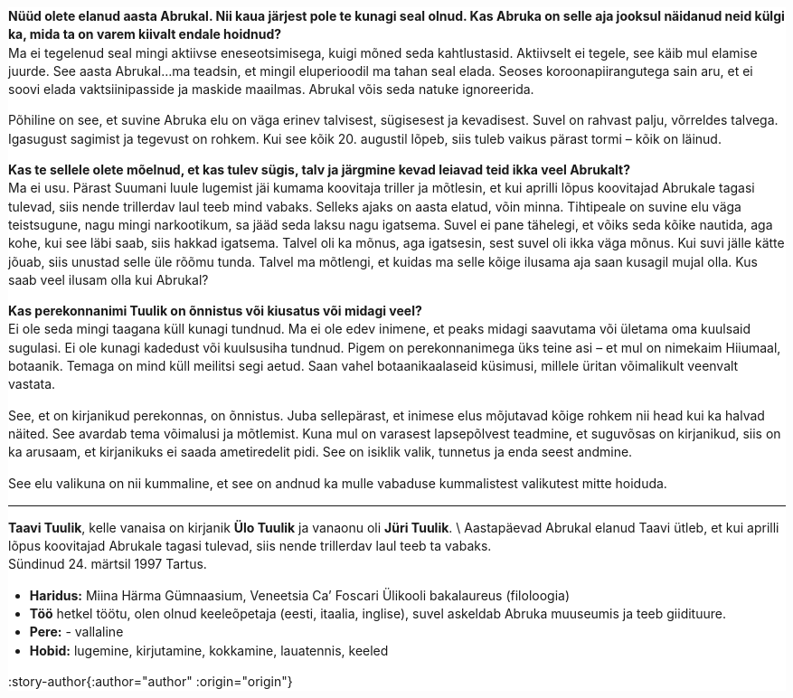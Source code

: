 **Nüüd olete elanud aasta Abrukal. Nii kaua järjest pole te kunagi seal olnud. Kas Abruka on selle aja jooksul näidanud neid külgi ka, mida ta on varem kiivalt endale hoidnud?** \
Ma ei tegelenud seal mingi aktiivse eneseotsimisega, kuigi mõned seda kahtlustasid. Aktiivselt ei tegele, see käib mul elamise juurde. See aasta Abrukal…ma teadsin, et mingil eluperioodil ma tahan seal elada. Seoses koroonapiirangutega sain aru, et ei soovi elada vaktsiinipasside ja maskide maailmas. Abrukal võis seda natuke ignoreerida.

Põhiline on see, et suvine Abruka elu on väga erinev talvisest, sügisesest ja kevadisest. Suvel on rahvast palju, võrreldes talvega. Igasugust sagimist ja tegevust on rohkem. Kui see kõik 20. augustil lõpeb, siis tuleb vaikus pärast tormi – kõik on läinud.

**Kas te sellele olete mõelnud, et kas tulev sügis, talv ja järgmine kevad leiavad teid ikka veel Abrukalt?** \
Ma ei usu. Pärast Suumani luule lugemist jäi kumama koovitaja triller ja mõtlesin, et kui aprilli lõpus koovitajad Abrukale tagasi tulevad, siis nende trillerdav laul teeb mind vabaks. Selleks ajaks on aasta elatud, võin minna. Tihtipeale on suvine elu väga teistsugune, nagu mingi narkootikum, sa jääd seda laksu nagu igatsema. Suvel ei pane tähelegi, et võiks seda kõike nautida, aga kohe, kui see läbi saab, siis hakkad igatsema. Talvel oli ka mõnus, aga igatsesin, sest suvel oli ikka väga mõnus. Kui suvi jälle kätte jõuab, siis unustad selle üle rõõmu tunda. Talvel ma mõtlengi, et kuidas ma selle kõige ilusama aja saan kusagil mujal olla. Kus saab veel ilusam olla kui Abrukal?

**Kas perekonnanimi Tuulik on õnnistus või kiusatus või midagi veel?** \
Ei ole seda mingi taagana küll kunagi tundnud. Ma ei ole edev inimene, et peaks midagi saavutama või ületama oma kuulsaid sugulasi. Ei ole kunagi kadedust või kuulsusiha tundnud. Pigem on perekonnanimega üks teine asi – et mul on nimekaim Hiiumaal, botaanik. Temaga on mind küll meilitsi segi aetud. Saan vahel botaanikaalaseid küsimusi, millele üritan võimalikult veenvalt vastata.

See, et on kirjanikud perekonnas, on õnnistus. Juba sellepärast, et inimese elus mõjutavad kõige rohkem nii head kui ka halvad näited. See avardab tema võimalusi ja mõtlemist. Kuna mul on varasest lapsepõlvest teadmine, et suguvõsas on kirjanikud, siis on ka arusaam, et kirjanikuks ei saada ametiredelit pidi. See on isiklik valik, tunnetus ja enda seest andmine.

See elu valikuna on nii kummaline, et see on andnud ka mulle vabaduse kummalistest valikutest mitte hoiduda.

<hr />

**Taavi Tuulik**, kelle vanaisa on kirjanik **Ülo Tuulik** ja vanaonu oli **Jüri Tuulik**. \ Aastapäevad Abrukal elanud Taavi ütleb, et kui aprilli lõpus koovitajad Abrukale tagasi tulevad, siis nende trillerdav laul teeb ta vabaks. \
Sündinud 24. märtsil 1997 Tartus.

- **Haridus:** Miina Härma Gümnaasium, Veneetsia Caʼ Foscari Ülikooli bakalaureus (filoloogia)
- **Töö** hetkel töötu, olen olnud keeleõpetaja (eesti, itaalia, inglise), suvel askeldab Abruka muuseumis ja teeb giidituure.
- **Pere:** - vallaline
- **Hobid:** lugemine, kirjutamine, kokkamine, lauatennis, keeled





:story-author{:author="author" :origin="origin"}

<details-wrapper summary="Mis mõtted tekkisid?"></details-wrapper>


<details-wrapper summary="Allikad" class="text-sm" icon="icon-park-outline:document-folder"></details-wrapper>